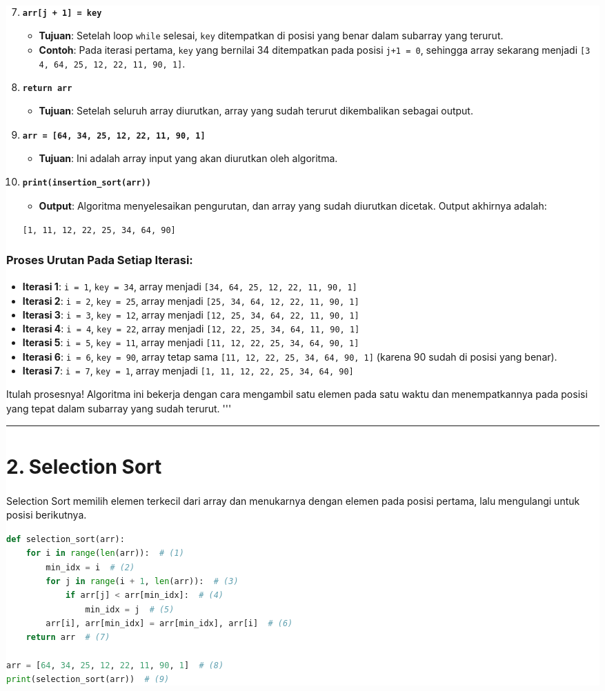 7. **`arr[j + 1] = key`**
   - **Tujuan**: Setelah loop `while` selesai, `key` ditempatkan di posisi yang benar dalam subarray yang terurut.
   - **Contoh**: Pada iterasi pertama, `key` yang bernilai 34 ditempatkan pada posisi `j+1 = 0`, sehingga array sekarang menjadi `[34, 64, 25, 12, 22, 11, 90, 1]`.

8. **`return arr`**
   - **Tujuan**: Setelah seluruh array diurutkan, array yang sudah terurut dikembalikan sebagai output.

9. **`arr = [64, 34, 25, 12, 22, 11, 90, 1]`**
   - **Tujuan**: Ini adalah array input yang akan diurutkan oleh algoritma.

10. **`print(insertion_sort(arr))`**
    - **Output**: Algoritma menyelesaikan pengurutan, dan array yang sudah diurutkan dicetak. Output akhirnya adalah:
    ```
    [1, 11, 12, 22, 25, 34, 64, 90]
    ```

### Proses Urutan Pada Setiap Iterasi:

- **Iterasi 1**: `i = 1`, `key = 34`, array menjadi `[34, 64, 25, 12, 22, 11, 90, 1]`
- **Iterasi 2**: `i = 2`, `key = 25`, array menjadi `[25, 34, 64, 12, 22, 11, 90, 1]`
- **Iterasi 3**: `i = 3`, `key = 12`, array menjadi `[12, 25, 34, 64, 22, 11, 90, 1]`
- **Iterasi 4**: `i = 4`, `key = 22`, array menjadi `[12, 22, 25, 34, 64, 11, 90, 1]`
- **Iterasi 5**: `i = 5`, `key = 11`, array menjadi `[11, 12, 22, 25, 34, 64, 90, 1]`
- **Iterasi 6**: `i = 6`, `key = 90`, array tetap sama `[11, 12, 22, 25, 34, 64, 90, 1]` (karena 90 sudah di posisi yang benar).
- **Iterasi 7**: `i = 7`, `key = 1`, array menjadi `[1, 11, 12, 22, 25, 34, 64, 90]`

Itulah prosesnya! Algoritma ini bekerja dengan cara mengambil satu elemen pada satu waktu dan menempatkannya pada posisi yang tepat dalam subarray yang sudah terurut.
'''

---

# 2. Selection Sort
Selection Sort memilih elemen terkecil dari array dan menukarnya dengan elemen pada posisi pertama, lalu mengulangi untuk posisi berikutnya.

```py
def selection_sort(arr):
    for i in range(len(arr)):  # (1)
        min_idx = i  # (2)
        for j in range(i + 1, len(arr)):  # (3)
            if arr[j] < arr[min_idx]:  # (4)
                min_idx = j  # (5)
        arr[i], arr[min_idx] = arr[min_idx], arr[i]  # (6)
    return arr  # (7)

arr = [64, 34, 25, 12, 22, 11, 90, 1]  # (8)
print(selection_sort(arr))  # (9)
```
